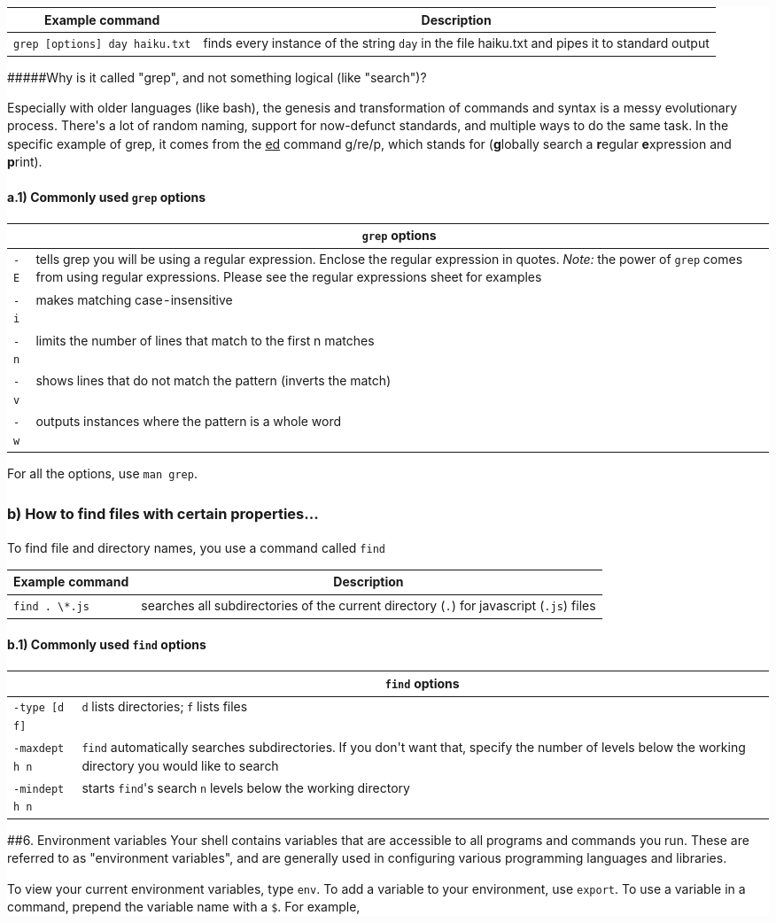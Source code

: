 | Example command | Description |
|---|---|
| `grep [options] day haiku.txt` | finds every instance of the string `day` in the file haiku.txt and pipes it to standard output |

#####Why is it called "grep", and not something logical (like "search")?

Especially with older languages (like bash), the genesis and transformation of
commands and syntax is a messy evolutionary process. There's a lot of random naming,
support for now-defunct standards, and multiple ways to do the same task. In the
specific example of grep, it comes from the [ed](http://en.wikipedia.org/wiki/Ed_(text_editor)) command g/re/p, which stands for
(**g**lobally search a **r**egular **e**xpression and **p**rint).

#### a.1) Commonly used `grep` options

| | `grep` options |
|---|---|
| `-E` | tells grep you will be using a regular expression. Enclose the regular expression in quotes. _Note:_ the power of `grep` comes from using regular expressions. Please see the regular expressions sheet for examples |
| `-i` | makes matching case-insensitive |
| `-n` | limits the number of lines that match to the first n matches |
| `-v` | shows lines that do not match the pattern (inverts the match) |
| `-w` | outputs instances where the pattern is a whole word |

For all the options, use `man grep`.

### b) How to find files with certain properties...
To find file and directory names, you use a command called `find`

| Example command | Description |
|---|---|
| `find . \*.js` | searches all subdirectories of the current directory (`.`) for javascript (`.js`) files |

#### b.1) Commonly used `find` options

| | `find` options |
|---|---|
| `-type [df]` | `d` lists directories; `f` lists files |
| `-maxdepth n` | `find` automatically searches subdirectories. If you don't want that, specify the number of levels below the working directory you would like to search |
| `-mindepth n` | starts `find`'s search `n` levels below the working directory |

##6. Environment variables
Your shell contains variables that are accessible to all programs and commands
you run. These are referred to as "environment variables", and are generally
used in configuring various programming languages and libraries.

To view your current environment variables, type `env`. To add a variable to
your environment, use `export`. To use a variable in a command, prepend the
variable name with a `$`. For example,
